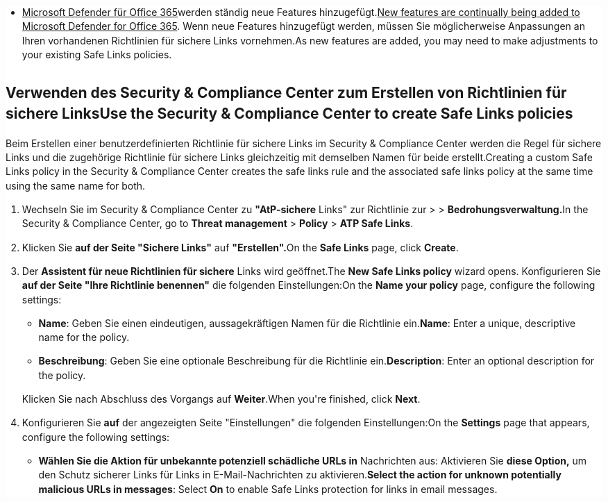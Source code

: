 - <span data-ttu-id="87a94-141">[Microsoft Defender für Office 365](office-365-atp.md#new-features-in-microsoft-defender-for-office-365)werden ständig neue Features hinzugefügt.</span><span class="sxs-lookup"><span data-stu-id="87a94-141">[New features are continually being added to Microsoft Defender for Office 365](office-365-atp.md#new-features-in-microsoft-defender-for-office-365).</span></span> <span data-ttu-id="87a94-142">Wenn neue Features hinzugefügt werden, müssen Sie möglicherweise Anpassungen an Ihren vorhandenen Richtlinien für sichere Links vornehmen.</span><span class="sxs-lookup"><span data-stu-id="87a94-142">As new features are added, you may need to make adjustments to your existing Safe Links policies.</span></span>

## <a name="use-the-security--compliance-center-to-create-safe-links-policies"></a><span data-ttu-id="87a94-143">Verwenden des Security & Compliance Center zum Erstellen von Richtlinien für sichere Links</span><span class="sxs-lookup"><span data-stu-id="87a94-143">Use the Security & Compliance Center to create Safe Links policies</span></span>

<span data-ttu-id="87a94-144">Beim Erstellen einer benutzerdefinierten Richtlinie für sichere Links im Security & Compliance Center werden die Regel für sichere Links und die zugehörige Richtlinie für sichere Links gleichzeitig mit demselben Namen für beide erstellt.</span><span class="sxs-lookup"><span data-stu-id="87a94-144">Creating a custom Safe Links policy in the Security & Compliance Center creates the safe links rule and the associated safe links policy at the same time using the same name for both.</span></span>

1. <span data-ttu-id="87a94-145">Wechseln Sie im Security & Compliance Center zu **"AtP-sichere** Links" zur Richtlinie zur \>  \> **Bedrohungsverwaltung.**</span><span class="sxs-lookup"><span data-stu-id="87a94-145">In the Security & Compliance Center, go to **Threat management** \> **Policy** \> **ATP Safe Links**.</span></span>

2. <span data-ttu-id="87a94-146">Klicken Sie **auf der Seite "Sichere Links"** auf **"Erstellen".**</span><span class="sxs-lookup"><span data-stu-id="87a94-146">On the **Safe Links** page, click **Create**.</span></span>

3. <span data-ttu-id="87a94-147">Der **Assistent für neue Richtlinien für sichere** Links wird geöffnet.</span><span class="sxs-lookup"><span data-stu-id="87a94-147">The **New Safe Links policy** wizard opens.</span></span> <span data-ttu-id="87a94-148">Konfigurieren Sie **auf der Seite "Ihre Richtlinie benennen"** die folgenden Einstellungen:</span><span class="sxs-lookup"><span data-stu-id="87a94-148">On the **Name your policy** page, configure the following settings:</span></span>

   - <span data-ttu-id="87a94-149">**Name**: Geben Sie einen eindeutigen, aussagekräftigen Namen für die Richtlinie ein.</span><span class="sxs-lookup"><span data-stu-id="87a94-149">**Name**: Enter a unique, descriptive name for the policy.</span></span>

   - <span data-ttu-id="87a94-150">**Beschreibung**: Geben Sie eine optionale Beschreibung für die Richtlinie ein.</span><span class="sxs-lookup"><span data-stu-id="87a94-150">**Description**: Enter an optional description for the policy.</span></span>

   <span data-ttu-id="87a94-151">Klicken Sie nach Abschluss des Vorgangs auf **Weiter**.</span><span class="sxs-lookup"><span data-stu-id="87a94-151">When you're finished, click **Next**.</span></span>

4. <span data-ttu-id="87a94-152">Konfigurieren Sie **auf** der angezeigten Seite "Einstellungen" die folgenden Einstellungen:</span><span class="sxs-lookup"><span data-stu-id="87a94-152">On the **Settings** page that appears, configure the following settings:</span></span>

   - <span data-ttu-id="87a94-153">**Wählen Sie die Aktion für unbekannte potenziell schädliche URLs in** Nachrichten aus: Aktivieren Sie **diese Option,** um den Schutz sicherer Links für Links in E-Mail-Nachrichten zu aktivieren.</span><span class="sxs-lookup"><span data-stu-id="87a94-153">**Select the action for unknown potentially malicious URLs in messages**: Select **On** to enable Safe Links protection for links in email messages.</span></span>
